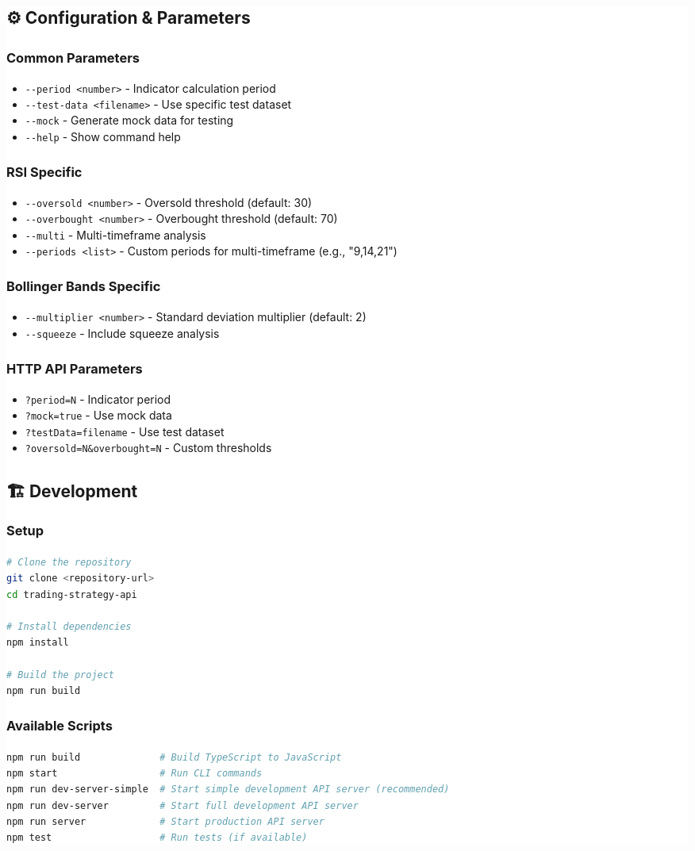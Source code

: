 ## ⚙️ Configuration & Parameters

### Common Parameters
- `--period <number>` - Indicator calculation period
- `--test-data <filename>` - Use specific test dataset
- `--mock` - Generate mock data for testing
- `--help` - Show command help

### RSI Specific
- `--oversold <number>` - Oversold threshold (default: 30)
- `--overbought <number>` - Overbought threshold (default: 70)
- `--multi` - Multi-timeframe analysis
- `--periods <list>` - Custom periods for multi-timeframe (e.g., "9,14,21")

### Bollinger Bands Specific
- `--multiplier <number>` - Standard deviation multiplier (default: 2)
- `--squeeze` - Include squeeze analysis

### HTTP API Parameters
- `?period=N` - Indicator period
- `?mock=true` - Use mock data
- `?testData=filename` - Use test dataset
- `?oversold=N&overbought=N` - Custom thresholds

## 🏗️ Development

### Setup
```bash
# Clone the repository
git clone <repository-url>
cd trading-strategy-api

# Install dependencies
npm install

# Build the project
npm run build
```

### Available Scripts
```bash
npm run build              # Build TypeScript to JavaScript
npm start                  # Run CLI commands
npm run dev-server-simple  # Start simple development API server (recommended)
npm run dev-server         # Start full development API server
npm run server             # Start production API server
npm test                   # Run tests (if available)
```
